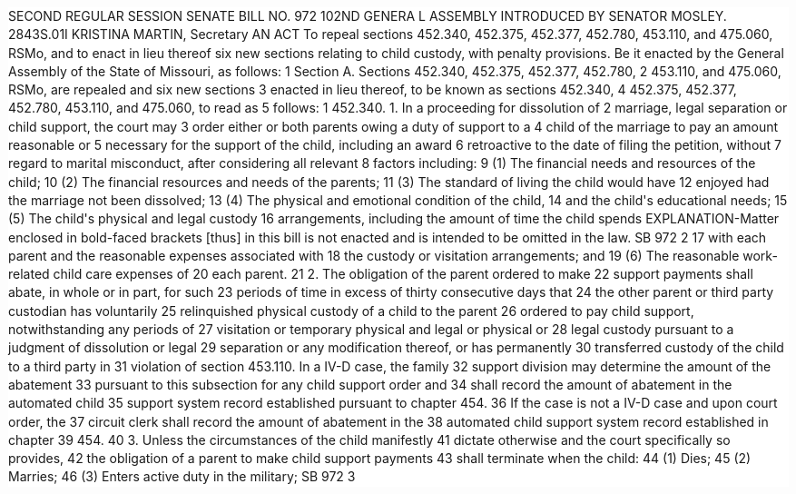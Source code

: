 SECOND REGULAR SESSION
SENATE BILL NO. 972
102ND GENERA L ASSEMBLY
INTRODUCED BY SENATOR MOSLEY.
2843S.01I KRISTINA MARTIN, Secretary
AN ACT
To repeal sections 452.340, 452.375, 452.377, 452.780, 453.110, and 475.060, RSMo, and to enact
in lieu thereof six new sections relating to child custody, with penalty provisions.
Be it enacted by the General Assembly of the State of Missouri, as follows:
1 Section A. Sections 452.340, 452.375, 452.377, 452.780,
2 453.110, and 475.060, RSMo, are repealed and six new sections
3 enacted in lieu thereof, to be known as sections 452.340,
4 452.375, 452.377, 452.780, 453.110, and 475.060, to read as
5 follows:
1 452.340. 1. In a proceeding for dissolution of
2 marriage, legal separation or child support, the court may
3 order either or both parents owing a duty of support to a
4 child of the marriage to pay an amount reasonable or
5 necessary for the support of the child, including an award
6 retroactive to the date of filing the petition, without
7 regard to marital misconduct, after considering all relevant
8 factors including:
9 (1) The financial needs and resources of the child;
10 (2) The financial resources and needs of the parents;
11 (3) The standard of living the child would have
12 enjoyed had the marriage not been dissolved;
13 (4) The physical and emotional condition of the child,
14 and the child's educational needs;
15 (5) The child's physical and legal custody
16 arrangements, including the amount of time the child spends
EXPLANATION-Matter enclosed in bold-faced brackets [thus] in this bill is not enacted
and is intended to be omitted in the law.
SB 972 2
17 with each parent and the reasonable expenses associated with
18 the custody or visitation arrangements; and
19 (6) The reasonable work-related child care expenses of
20 each parent.
21 2. The obligation of the parent ordered to make
22 support payments shall abate, in whole or in part, for such
23 periods of time in excess of thirty consecutive days that
24 the other parent or third party custodian has voluntarily
25 relinquished physical custody of a child to the parent
26 ordered to pay child support, notwithstanding any periods of
27 visitation or temporary physical and legal or physical or
28 legal custody pursuant to a judgment of dissolution or legal
29 separation or any modification thereof, or has permanently
30 transferred custody of the child to a third party in
31 violation of section 453.110. In a IV-D case, the family
32 support division may determine the amount of the abatement
33 pursuant to this subsection for any child support order and
34 shall record the amount of abatement in the automated child
35 support system record established pursuant to chapter 454.
36 If the case is not a IV-D case and upon court order, the
37 circuit clerk shall record the amount of abatement in the
38 automated child support system record established in chapter
39 454.
40 3. Unless the circumstances of the child manifestly
41 dictate otherwise and the court specifically so provides,
42 the obligation of a parent to make child support payments
43 shall terminate when the child:
44 (1) Dies;
45 (2) Marries;
46 (3) Enters active duty in the military;
SB 972 3